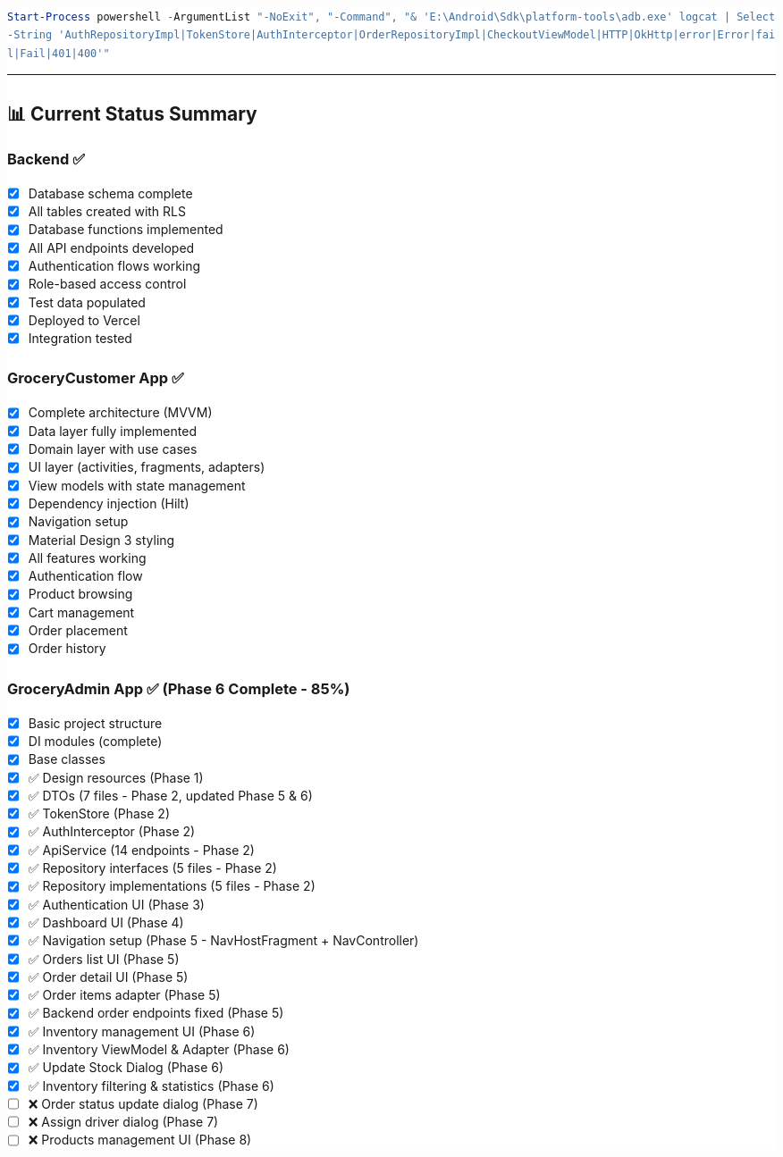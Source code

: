 ```powershell
Start-Process powershell -ArgumentList "-NoExit", "-Command", "& 'E:\Android\Sdk\platform-tools\adb.exe' logcat | Select-String 'AuthRepositoryImpl|TokenStore|AuthInterceptor|OrderRepositoryImpl|CheckoutViewModel|HTTP|OkHttp|error|Error|fail|Fail|401|400'"
```

---

## 📊 Current Status Summary

### Backend ✅
- [x] Database schema complete
- [x] All tables created with RLS
- [x] Database functions implemented
- [x] All API endpoints developed
- [x] Authentication flows working
- [x] Role-based access control
- [x] Test data populated
- [x] Deployed to Vercel
- [x] Integration tested

### GroceryCustomer App ✅
- [x] Complete architecture (MVVM)
- [x] Data layer fully implemented
- [x] Domain layer with use cases
- [x] UI layer (activities, fragments, adapters)
- [x] View models with state management
- [x] Dependency injection (Hilt)
- [x] Navigation setup
- [x] Material Design 3 styling
- [x] All features working
- [x] Authentication flow
- [x] Product browsing
- [x] Cart management
- [x] Order placement
- [x] Order history

### GroceryAdmin App ✅ (Phase 6 Complete - 85%)
- [x] Basic project structure
- [x] DI modules (complete)
- [x] Base classes
- [x] ✅ Design resources (Phase 1)
- [x] ✅ DTOs (7 files - Phase 2, updated Phase 5 & 6)
- [x] ✅ TokenStore (Phase 2)
- [x] ✅ AuthInterceptor (Phase 2)
- [x] ✅ ApiService (14 endpoints - Phase 2)
- [x] ✅ Repository interfaces (5 files - Phase 2)
- [x] ✅ Repository implementations (5 files - Phase 2)
- [x] ✅ Authentication UI (Phase 3)
- [x] ✅ Dashboard UI (Phase 4)
- [x] ✅ Navigation setup (Phase 5 - NavHostFragment + NavController)
- [x] ✅ Orders list UI (Phase 5)
- [x] ✅ Order detail UI (Phase 5)
- [x] ✅ Order items adapter (Phase 5)
- [x] ✅ Backend order endpoints fixed (Phase 5)
- [x] ✅ Inventory management UI (Phase 6)
- [x] ✅ Inventory ViewModel & Adapter (Phase 6)
- [x] ✅ Update Stock Dialog (Phase 6)
- [x] ✅ Inventory filtering & statistics (Phase 6)
- [ ] ❌ Order status update dialog (Phase 7)
- [ ] ❌ Assign driver dialog (Phase 7)
- [ ] ❌ Products management UI (Phase 8)
